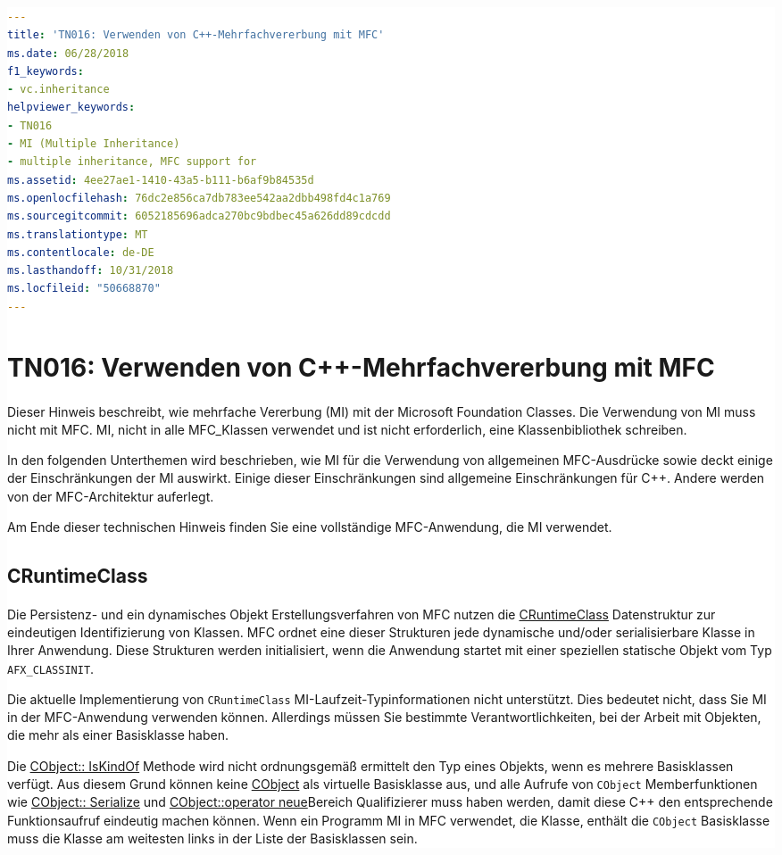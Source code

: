 ```yaml
---
title: 'TN016: Verwenden von C++-Mehrfachvererbung mit MFC'
ms.date: 06/28/2018
f1_keywords:
- vc.inheritance
helpviewer_keywords:
- TN016
- MI (Multiple Inheritance)
- multiple inheritance, MFC support for
ms.assetid: 4ee27ae1-1410-43a5-b111-b6af9b84535d
ms.openlocfilehash: 76dc2e856ca7db783ee542aa2dbb498fd4c1a769
ms.sourcegitcommit: 6052185696adca270bc9bdbec45a626dd89cdcdd
ms.translationtype: MT
ms.contentlocale: de-DE
ms.lasthandoff: 10/31/2018
ms.locfileid: "50668870"
---
```

# <a name="tn016-using-c-multiple-inheritance-with-mfc"></a>TN016: Verwenden von C++-Mehrfachvererbung mit MFC

Dieser Hinweis beschreibt, wie mehrfache Vererbung (MI) mit der Microsoft Foundation Classes. Die Verwendung von MI muss nicht mit MFC. MI, nicht in alle MFC_Klassen verwendet und ist nicht erforderlich, eine Klassenbibliothek schreiben.

In den folgenden Unterthemen wird beschrieben, wie MI für die Verwendung von allgemeinen MFC-Ausdrücke sowie deckt einige der Einschränkungen der MI auswirkt. Einige dieser Einschränkungen sind allgemeine Einschränkungen für C++. Andere werden von der MFC-Architektur auferlegt.

Am Ende dieser technischen Hinweis finden Sie eine vollständige MFC-Anwendung, die MI verwendet.

## <a name="cruntimeclass"></a>CRuntimeClass

Die Persistenz- und ein dynamisches Objekt Erstellungsverfahren von MFC nutzen die [CRuntimeClass](../mfc/reference/cruntimeclass-structure.md) Datenstruktur zur eindeutigen Identifizierung von Klassen. MFC ordnet eine dieser Strukturen jede dynamische und/oder serialisierbare Klasse in Ihrer Anwendung. Diese Strukturen werden initialisiert, wenn die Anwendung startet mit einer speziellen statische Objekt vom Typ `AFX_CLASSINIT`.

Die aktuelle Implementierung von `CRuntimeClass` MI-Laufzeit-Typinformationen nicht unterstützt. Dies bedeutet nicht, dass Sie MI in der MFC-Anwendung verwenden können. Allerdings müssen Sie bestimmte Verantwortlichkeiten, bei der Arbeit mit Objekten, die mehr als einer Basisklasse haben.

Die [CObject:: IsKindOf](../mfc/reference/cobject-class.md#iskindof) Methode wird nicht ordnungsgemäß ermittelt den Typ eines Objekts, wenn es mehrere Basisklassen verfügt. Aus diesem Grund können keine [CObject](../mfc/reference/cobject-class.md) als virtuelle Basisklasse aus, und alle Aufrufe von `CObject` Memberfunktionen wie [CObject:: Serialize](../mfc/reference/cobject-class.md#serialize) und [CObject::operator neue](../mfc/reference/cobject-class.md#operator_new)Bereich Qualifizierer muss haben werden, damit diese C++ den entsprechende Funktionsaufruf eindeutig machen können. Wenn ein Programm MI in MFC verwendet, die Klasse, enthält die `CObject` Basisklasse muss die Klasse am weitesten links in der Liste der Basisklassen sein.
